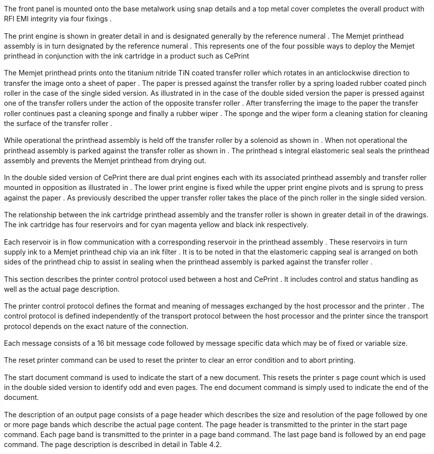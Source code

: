 The front panel is mounted onto the base metalwork using snap details and a top metal cover completes the overall product with RFI EMI integrity via four fixings .

The print engine is shown in greater detail in and is designated generally by the reference numeral . The Memjet printhead assembly is in turn designated by the reference numeral . This represents one of the four possible ways to deploy the Memjet printhead in conjunction with the ink cartridge in a product such as CePrint 

The Memjet printhead prints onto the titanium nitride TiN coated transfer roller which rotates in an anticlockwise direction to transfer the image onto a sheet of paper . The paper is pressed against the transfer roller by a spring loaded rubber coated pinch roller in the case of the single sided version. As illustrated in in the case of the double sided version the paper is pressed against one of the transfer rollers under the action of the opposite transfer roller . After transferring the image to the paper the transfer roller continues past a cleaning sponge and finally a rubber wiper . The sponge and the wiper form a cleaning station for cleaning the surface of the transfer roller .

While operational the printhead assembly is held off the transfer roller by a solenoid as shown in . When not operational the printhead assembly is parked against the transfer roller as shown in . The printhead s integral elastomeric seal seals the printhead assembly and prevents the Memjet printhead from drying out.

In the double sided version of CePrint there are dual print engines each with its associated printhead assembly and transfer roller mounted in opposition as illustrated in . The lower print engine is fixed while the upper print engine pivots and is sprung to press against the paper . As previously described the upper transfer roller takes the place of the pinch roller in the single sided version.

The relationship between the ink cartridge printhead assembly and the transfer roller is shown in greater detail in of the drawings. The ink cartridge has four reservoirs and for cyan magenta yellow and black ink respectively.

Each reservoir is in flow communication with a corresponding reservoir in the printhead assembly . These reservoirs in turn supply ink to a Memjet printhead chip via an ink filter . It is to be noted in that the elastomeric capping seal is arranged on both sides of the printhead chip to assist in sealing when the printhead assembly is parked against the transfer roller .

This section describes the printer control protocol used between a host and CePrint . It includes control and status handling as well as the actual page description.

The printer control protocol defines the format and meaning of messages exchanged by the host processor and the printer . The control protocol is defined independently of the transport protocol between the host processor and the printer since the transport protocol depends on the exact nature of the connection.

Each message consists of a 16 bit message code followed by message specific data which may be of fixed or variable size.

The reset printer command can be used to reset the printer to clear an error condition and to abort printing.

The start document command is used to indicate the start of a new document. This resets the printer s page count which is used in the double sided version to identify odd and even pages. The end document command is simply used to indicate the end of the document.

The description of an output page consists of a page header which describes the size and resolution of the page followed by one or more page bands which describe the actual page content. The page header is transmitted to the printer in the start page command. Each page band is transmitted to the printer in a page band command. The last page band is followed by an end page command. The page description is described in detail in Table 4.2.
